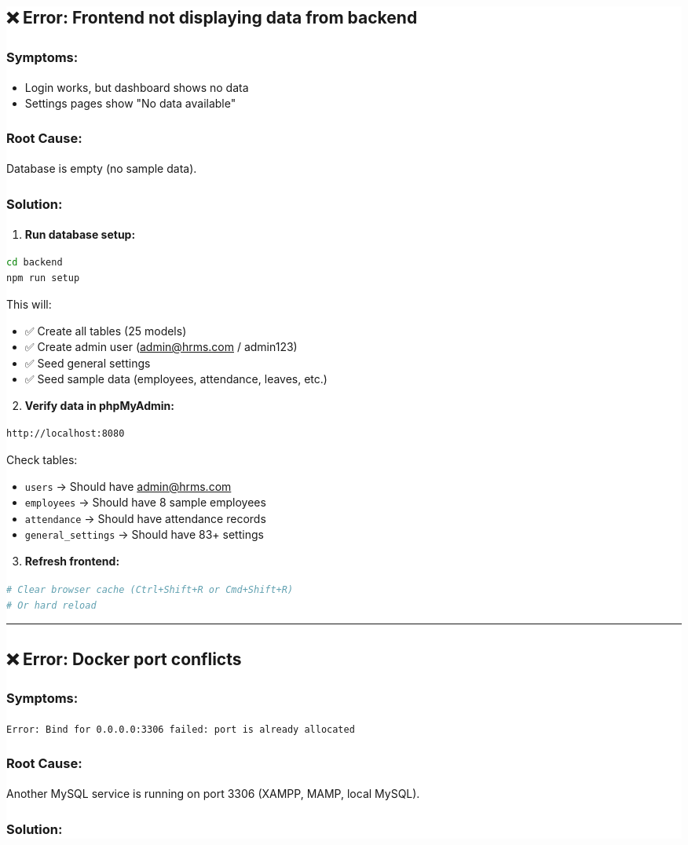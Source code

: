 ## ❌ **Error: Frontend not displaying data from backend**

### **Symptoms:**
- Login works, but dashboard shows no data
- Settings pages show "No data available"

### **Root Cause:**
Database is empty (no sample data).

### **Solution:**

1. **Run database setup:**
```bash
cd backend
npm run setup
```

This will:
- ✅ Create all tables (25 models)
- ✅ Create admin user (admin@hrms.com / admin123)
- ✅ Seed general settings
- ✅ Seed sample data (employees, attendance, leaves, etc.)

2. **Verify data in phpMyAdmin:**
```
http://localhost:8080
```

Check tables:
- `users` → Should have admin@hrms.com
- `employees` → Should have 8 sample employees
- `attendance` → Should have attendance records
- `general_settings` → Should have 83+ settings

3. **Refresh frontend:**
```bash
# Clear browser cache (Ctrl+Shift+R or Cmd+Shift+R)
# Or hard reload
```

---

## ❌ **Error: Docker port conflicts**

### **Symptoms:**
```
Error: Bind for 0.0.0.0:3306 failed: port is already allocated
```

### **Root Cause:**
Another MySQL service is running on port 3306 (XAMPP, MAMP, local MySQL).

### **Solution:**
